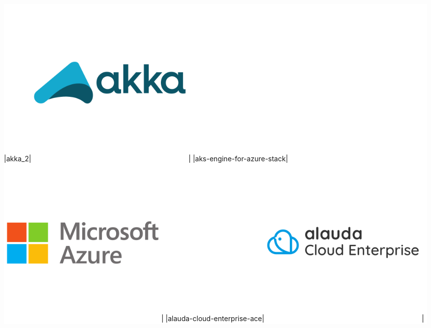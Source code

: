 |akka_2|![akka_2](pngs/akka_2.png)|
|aks-engine-for-azure-stack|![aks-engine-for-azure-stack](pngs/aks-engine-for-azure-stack.png)|
|alauda-cloud-enterprise-ace|![alauda-cloud-enterprise-ace](pngs/alauda-cloud-enterprise-ace.png)|